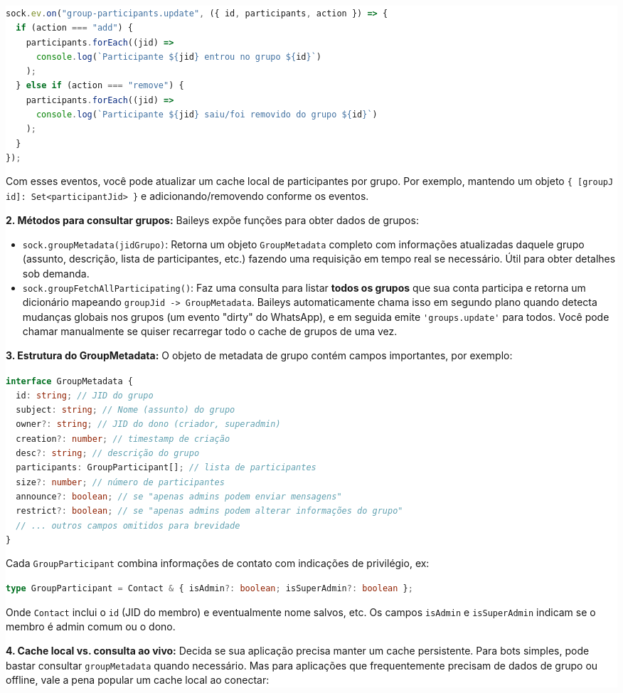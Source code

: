 ```typescript
sock.ev.on("group-participants.update", ({ id, participants, action }) => {
  if (action === "add") {
    participants.forEach((jid) =>
      console.log(`Participante ${jid} entrou no grupo ${id}`)
    );
  } else if (action === "remove") {
    participants.forEach((jid) =>
      console.log(`Participante ${jid} saiu/foi removido do grupo ${id}`)
    );
  }
});
```

Com esses eventos, você pode atualizar um cache local de participantes por grupo. Por exemplo, mantendo um objeto `{ [groupJid]: Set<participantJid> }` e adicionando/removendo conforme os eventos.

**2. Métodos para consultar grupos:** Baileys expõe funções para obter dados de grupos:

- `sock.groupMetadata(jidGrupo)`: Retorna um objeto `GroupMetadata` completo com informações atualizadas daquele grupo (assunto, descrição, lista de participantes, etc.) fazendo uma requisição em tempo real se necessário. Útil para obter detalhes sob demanda.
- `sock.groupFetchAllParticipating()`: Faz uma consulta para listar **todos os grupos** que sua conta participa e retorna um dicionário mapeando `groupJid -> GroupMetadata`. Baileys automaticamente chama isso em segundo plano quando detecta mudanças globais nos grupos (um evento "dirty" do WhatsApp), e em seguida emite `'groups.update'` para todos. Você pode chamar manualmente se quiser recarregar todo o cache de grupos de uma vez.

**3. Estrutura do GroupMetadata:** O objeto de metadata de grupo contém campos importantes, por exemplo:

```typescript
interface GroupMetadata {
  id: string; // JID do grupo
  subject: string; // Nome (assunto) do grupo
  owner?: string; // JID do dono (criador, superadmin)
  creation?: number; // timestamp de criação
  desc?: string; // descrição do grupo
  participants: GroupParticipant[]; // lista de participantes
  size?: number; // número de participantes
  announce?: boolean; // se "apenas admins podem enviar mensagens"
  restrict?: boolean; // se "apenas admins podem alterar informações do grupo"
  // ... outros campos omitidos para brevidade
}
```

Cada `GroupParticipant` combina informações de contato com indicações de privilégio, ex:

```typescript
type GroupParticipant = Contact & { isAdmin?: boolean; isSuperAdmin?: boolean };
```

Onde `Contact` inclui o `id` (JID do membro) e eventualmente nome salvos, etc. Os campos `isAdmin` e `isSuperAdmin` indicam se o membro é admin comum ou o dono.

**4. Cache local vs. consulta ao vivo:** Decida se sua aplicação precisa manter um cache persistente. Para bots simples, pode bastar consultar `groupMetadata` quando necessário. Mas para aplicações que frequentemente precisam de dados de grupo ou offline, vale a pena popular um cache local ao conectar:
